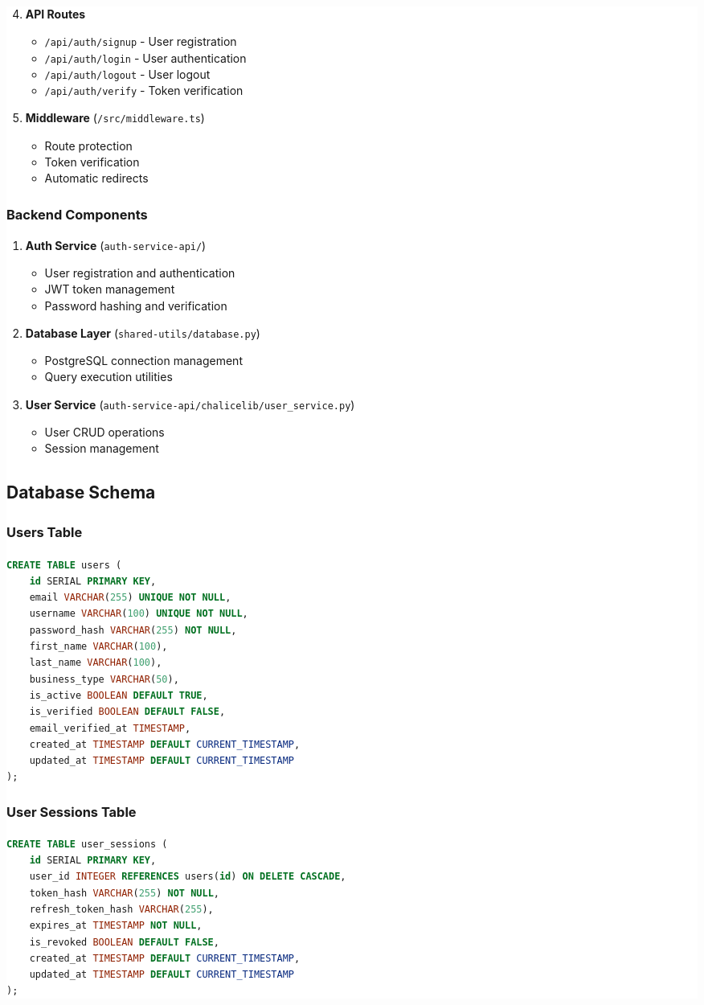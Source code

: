4. **API Routes**
   - `/api/auth/signup` - User registration
   - `/api/auth/login` - User authentication
   - `/api/auth/logout` - User logout
   - `/api/auth/verify` - Token verification

5. **Middleware** (`/src/middleware.ts`)
   - Route protection
   - Token verification
   - Automatic redirects

### Backend Components

1. **Auth Service** (`auth-service-api/`)
   - User registration and authentication
   - JWT token management
   - Password hashing and verification

2. **Database Layer** (`shared-utils/database.py`)
   - PostgreSQL connection management
   - Query execution utilities

3. **User Service** (`auth-service-api/chalicelib/user_service.py`)
   - User CRUD operations
   - Session management

## Database Schema

### Users Table
```sql
CREATE TABLE users (
    id SERIAL PRIMARY KEY,
    email VARCHAR(255) UNIQUE NOT NULL,
    username VARCHAR(100) UNIQUE NOT NULL,
    password_hash VARCHAR(255) NOT NULL,
    first_name VARCHAR(100),
    last_name VARCHAR(100),
    business_type VARCHAR(50),
    is_active BOOLEAN DEFAULT TRUE,
    is_verified BOOLEAN DEFAULT FALSE,
    email_verified_at TIMESTAMP,
    created_at TIMESTAMP DEFAULT CURRENT_TIMESTAMP,
    updated_at TIMESTAMP DEFAULT CURRENT_TIMESTAMP
);
```

### User Sessions Table
```sql
CREATE TABLE user_sessions (
    id SERIAL PRIMARY KEY,
    user_id INTEGER REFERENCES users(id) ON DELETE CASCADE,
    token_hash VARCHAR(255) NOT NULL,
    refresh_token_hash VARCHAR(255),
    expires_at TIMESTAMP NOT NULL,
    is_revoked BOOLEAN DEFAULT FALSE,
    created_at TIMESTAMP DEFAULT CURRENT_TIMESTAMP,
    updated_at TIMESTAMP DEFAULT CURRENT_TIMESTAMP
);
```
